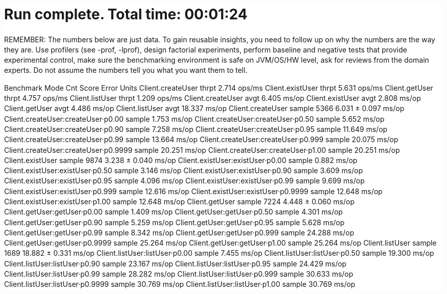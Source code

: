 # Run complete. Total time: 00:01:24

REMEMBER: The numbers below are just data. To gain reusable insights, you need to follow up on
why the numbers are the way they are. Use profilers (see -prof, -lprof), design factorial
experiments, perform baseline and negative tests that provide experimental control, make sure
the benchmarking environment is safe on JVM/OS/HW level, ask for reviews from the domain experts.
Do not assume the numbers tell you what you want them to tell.

Benchmark                               Mode   Cnt   Score   Error   Units
Client.createUser                      thrpt         2.714          ops/ms
Client.existUser                       thrpt         5.631          ops/ms
Client.getUser                         thrpt         4.757          ops/ms
Client.listUser                        thrpt         1.209          ops/ms
Client.createUser                       avgt         6.405           ms/op
Client.existUser                        avgt         2.808           ms/op
Client.getUser                          avgt         4.486           ms/op
Client.listUser                         avgt        18.337           ms/op
Client.createUser                     sample  5366   6.031 ± 0.097   ms/op
Client.createUser:createUser·p0.00    sample         1.753           ms/op
Client.createUser:createUser·p0.50    sample         5.652           ms/op
Client.createUser:createUser·p0.90    sample         7.258           ms/op
Client.createUser:createUser·p0.95    sample        11.649           ms/op
Client.createUser:createUser·p0.99    sample        13.664           ms/op
Client.createUser:createUser·p0.999   sample        20.075           ms/op
Client.createUser:createUser·p0.9999  sample        20.251           ms/op
Client.createUser:createUser·p1.00    sample        20.251           ms/op
Client.existUser                      sample  9874   3.238 ± 0.040   ms/op
Client.existUser:existUser·p0.00      sample         0.882           ms/op
Client.existUser:existUser·p0.50      sample         3.146           ms/op
Client.existUser:existUser·p0.90      sample         3.609           ms/op
Client.existUser:existUser·p0.95      sample         4.096           ms/op
Client.existUser:existUser·p0.99      sample         9.699           ms/op
Client.existUser:existUser·p0.999     sample        12.616           ms/op
Client.existUser:existUser·p0.9999    sample        12.648           ms/op
Client.existUser:existUser·p1.00      sample        12.648           ms/op
Client.getUser                        sample  7224   4.448 ± 0.060   ms/op
Client.getUser:getUser·p0.00          sample         1.409           ms/op
Client.getUser:getUser·p0.50          sample         4.301           ms/op
Client.getUser:getUser·p0.90          sample         5.259           ms/op
Client.getUser:getUser·p0.95          sample         5.628           ms/op
Client.getUser:getUser·p0.99          sample         8.342           ms/op
Client.getUser:getUser·p0.999         sample        24.288           ms/op
Client.getUser:getUser·p0.9999        sample        25.264           ms/op
Client.getUser:getUser·p1.00          sample        25.264           ms/op
Client.listUser                       sample  1689  18.882 ± 0.331   ms/op
Client.listUser:listUser·p0.00        sample         7.455           ms/op
Client.listUser:listUser·p0.50        sample        19.300           ms/op
Client.listUser:listUser·p0.90        sample        23.167           ms/op
Client.listUser:listUser·p0.95        sample        24.429           ms/op
Client.listUser:listUser·p0.99        sample        28.282           ms/op
Client.listUser:listUser·p0.999       sample        30.633           ms/op
Client.listUser:listUser·p0.9999      sample        30.769           ms/op
Client.listUser:listUser·p1.00        sample        30.769           ms/op
